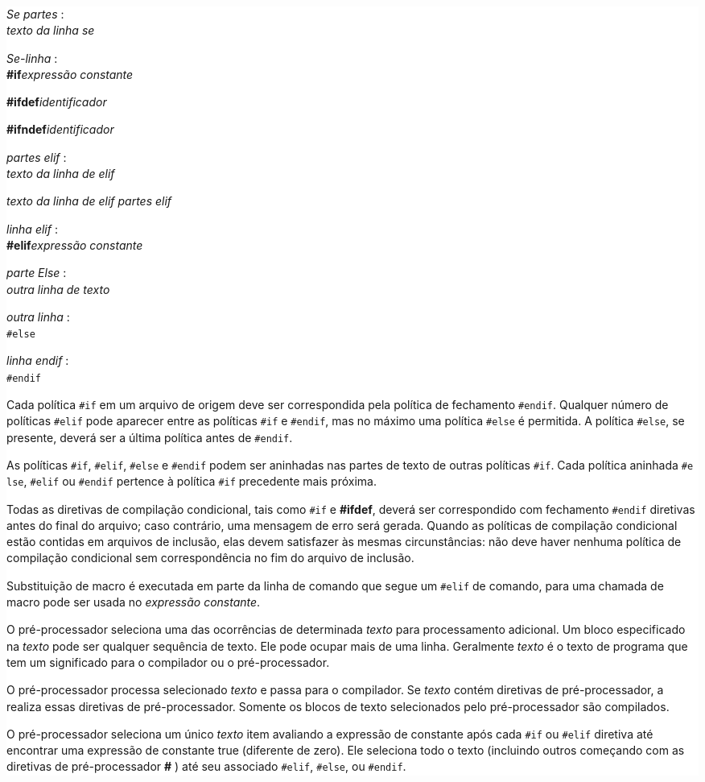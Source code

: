  *Se partes* :  
 *texto da linha se*  
  
 *Se-linha* :  
 **#if***expressão constante*   
  
 **#ifdef***identificador*   
  
 **#ifndef***identificador*   
  
 *partes elif* :  
 *texto da linha de elif*  
  
 *texto da linha de elif partes elif*  
  
 *linha elif* :  
 **#elif***expressão constante*   
  
 *parte Else* :  
 *outra linha de texto*  
  
 *outra linha* :  
 `#else`  
  
 *linha endif* :  
 `#endif`  
  
 Cada política `#if` em um arquivo de origem deve ser correspondida pela política de fechamento `#endif`. Qualquer número de políticas `#elif` pode aparecer entre as políticas `#if` e `#endif`, mas no máximo uma política `#else` é permitida. A política `#else`, se presente, deverá ser a última política antes de `#endif`.  
  
 As políticas `#if`, `#elif`, `#else` e `#endif` podem ser aninhadas nas partes de texto de outras políticas `#if`. Cada política aninhada `#else`, `#elif` ou `#endif` pertence à política `#if` precedente mais próxima.  
  
 Todas as diretivas de compilação condicional, tais como `#if` e **#ifdef**, deverá ser correspondido com fechamento `#endif` diretivas antes do final do arquivo; caso contrário, uma mensagem de erro será gerada. Quando as políticas de compilação condicional estão contidas em arquivos de inclusão, elas devem satisfazer às mesmas circunstâncias: não deve haver nenhuma política de compilação condicional sem correspondência no fim do arquivo de inclusão.  
  
 Substituição de macro é executada em parte da linha de comando que segue um `#elif` de comando, para uma chamada de macro pode ser usada no *expressão constante*.  
  
 O pré-processador seleciona uma das ocorrências de determinada *texto* para processamento adicional. Um bloco especificado na *texto* pode ser qualquer sequência de texto. Ele pode ocupar mais de uma linha. Geralmente *texto* é o texto de programa que tem um significado para o compilador ou o pré-processador.  
  
 O pré-processador processa selecionado *texto* e passa para o compilador. Se *texto* contém diretivas de pré-processador, a realiza essas diretivas de pré-processador. Somente os blocos de texto selecionados pelo pré-processador são compilados.  
  
 O pré-processador seleciona um único *texto* item avaliando a expressão de constante após cada `#if` ou `#elif` diretiva até encontrar uma expressão de constante true (diferente de zero). Ele seleciona todo o texto (incluindo outros começando com as diretivas de pré-processador  **#** ) até seu associado `#elif`, `#else`, ou `#endif`.  
  